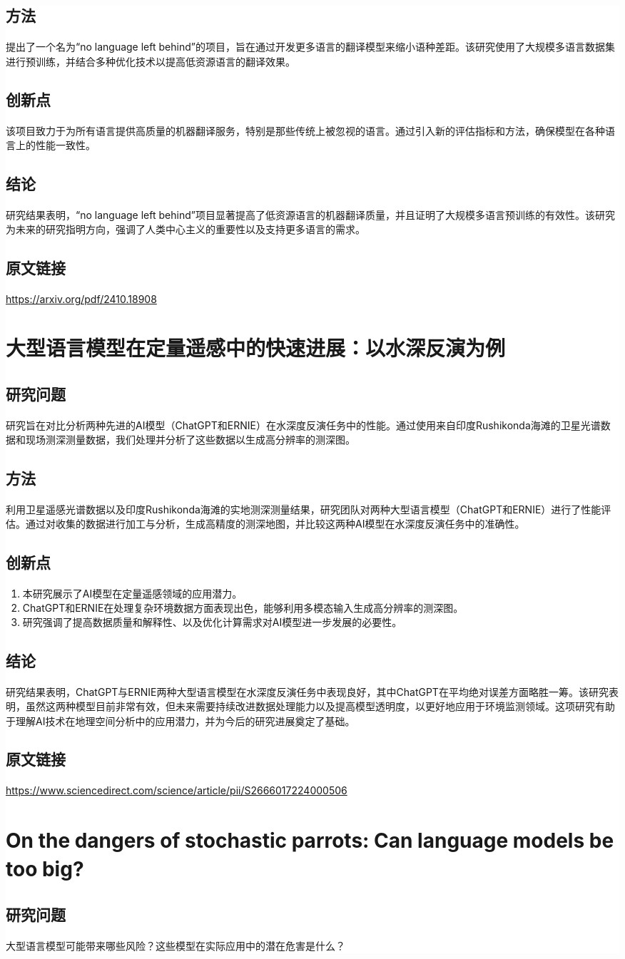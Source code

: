 ## 方法
提出了一个名为“no language left behind”的项目，旨在通过开发更多语言的翻译模型来缩小语种差距。该研究使用了大规模多语言数据集进行预训练，并结合多种优化技术以提高低资源语言的翻译效果。

## 创新点
该项目致力于为所有语言提供高质量的机器翻译服务，特别是那些传统上被忽视的语言。通过引入新的评估指标和方法，确保模型在各种语言上的性能一致性。

## 结论
研究结果表明，“no language left behind”项目显著提高了低资源语言的机器翻译质量，并且证明了大规模多语言预训练的有效性。该研究为未来的研究指明方向，强调了人类中心主义的重要性以及支持更多语言的需求。 

## 原文链接
https://arxiv.org/pdf/2410.18908 



# 大型语言模型在定量遥感中的快速进展：以水深反演为例

## 研究问题
研究旨在对比分析两种先进的AI模型（ChatGPT和ERNIE）在水深度反演任务中的性能。通过使用来自印度Rushikonda海滩的卫星光谱数据和现场测深测量数据，我们处理并分析了这些数据以生成高分辨率的测深图。

## 方法
利用卫星遥感光谱数据以及印度Rushikonda海滩的实地测深测量结果，研究团队对两种大型语言模型（ChatGPT和ERNIE）进行了性能评估。通过对收集的数据进行加工与分析，生成高精度的测深地图，并比较这两种AI模型在水深度反演任务中的准确性。

## 创新点
1. 本研究展示了AI模型在定量遥感领域的应用潜力。
2. ChatGPT和ERNIE在处理复杂环境数据方面表现出色，能够利用多模态输入生成高分辨率的测深图。
3. 研究强调了提高数据质量和解释性、以及优化计算需求对AI模型进一步发展的必要性。

## 结论
研究结果表明，ChatGPT与ERNIE两种大型语言模型在水深度反演任务中表现良好，其中ChatGPT在平均绝对误差方面略胜一筹。该研究表明，虽然这两种模型目前非常有效，但未来需要持续改进数据处理能力以及提高模型透明度，以更好地应用于环境监测领域。这项研究有助于理解AI技术在地理空间分析中的应用潜力，并为今后的研究进展奠定了基础。 

## 原文链接
https://www.sciencedirect.com/science/article/pii/S2666017224000506 



# On the dangers of stochastic parrots: Can language models be too big?

## 研究问题
大型语言模型可能带来哪些风险？这些模型在实际应用中的潜在危害是什么？
